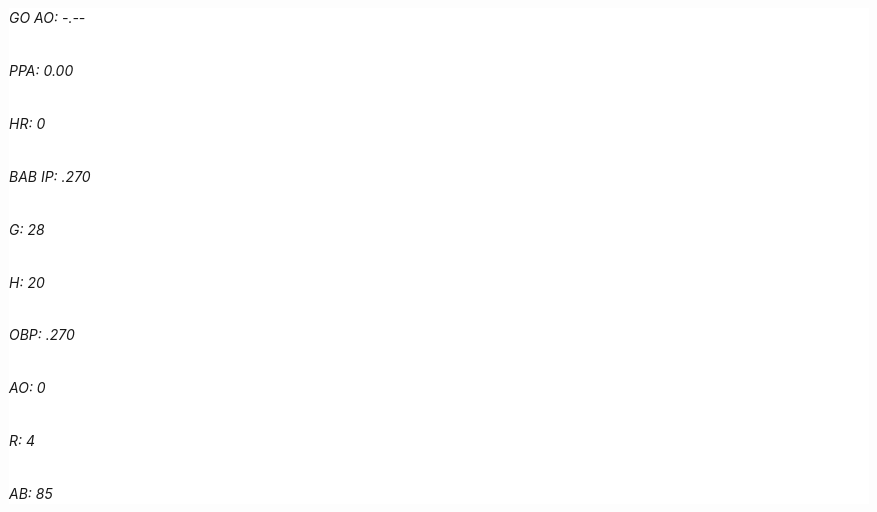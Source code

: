 ###### GO AO: -.--
###### PPA: 0.00
###### HR: 0
###### BAB IP: .270
###### G: 28
###### H: 20
###### OBP: .270
###### AO: 0
###### R: 4
###### AB: 85